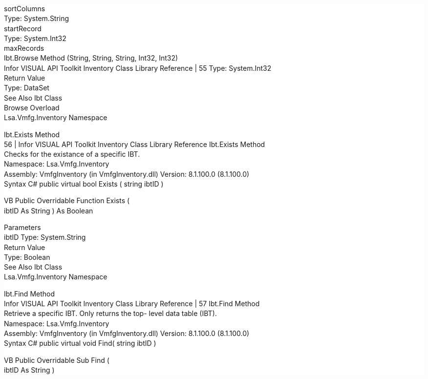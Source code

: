 sortColumns  
Type: System.String  
startRecord  
Type: System.Int32  
maxRecords  
Ibt.Browse Method (String, String, String, Int32, Int32)  
Infor VISUAL API Toolkit  Inventory Class Library Reference   | 55 Type: System.Int32  
Return Value  
Type: DataSet  
See Also 
Ibt Class  
Browse Overload  
Lsa.Vmfg.Inventory Namespace  
  
Ibt.Exists Method  
56 | Infor VISUAL API Toolkit  Inventory Class Library Reference  Ibt.Exists Method  
Checks for the existance of a specific IBT.  
Namespace:  Lsa.Vmfg.Inventory  
Assembly:  VmfgInventory (in VmfgInventory.dll) Version: 8.1.100.0 (8.1.100.0)  
Syntax 
C# 
public  virtual  bool Exists ( 
 string  ibtID 
) 
 
VB 
Public  Overridable  Function Exists  (  
 ibtID As String 
) As Boolean 
 
Parameters  
ibtID 
Type: System.String  
Return Value  
Type: Boolean  
See Also 
Ibt Class  
Lsa.Vmfg.Inventory Namespace  
  
Ibt.Find Method  
Infor VISUAL API Toolkit  Inventory Class Library Reference   | 57 Ibt.Find Method  
Retrieve a specific IBT. Only returns the top- level data table (IBT).  
Namespace:  Lsa.Vmfg.Inventory  
Assembly:  VmfgInventory (in VmfgInventory.dll) Version: 8.1.100.0 (8.1.100.0)  
Syntax 
C# 
public  virtual  void Find( 
 string  ibtID 
) 
 
VB 
Public  Overridable  Sub Find (  
 ibtID As String 
) 
 